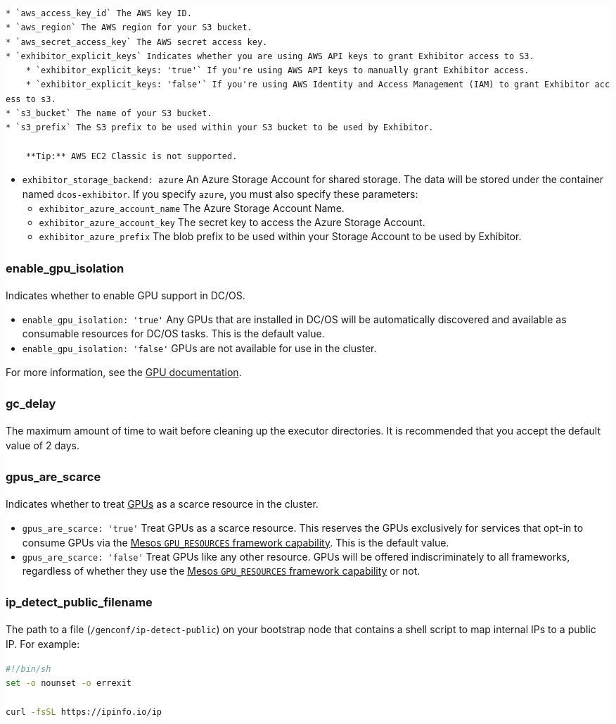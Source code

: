     * `aws_access_key_id` The AWS key ID.
    * `aws_region` The AWS region for your S3 bucket.
    * `aws_secret_access_key` The AWS secret access key.
    * `exhibitor_explicit_keys` Indicates whether you are using AWS API keys to grant Exhibitor access to S3. 
        * `exhibitor_explicit_keys: 'true'` If you're using AWS API keys to manually grant Exhibitor access.
        * `exhibitor_explicit_keys: 'false'` If you're using AWS Identity and Access Management (IAM) to grant Exhibitor access to s3.
    * `s3_bucket` The name of your S3 bucket.
    * `s3_prefix` The S3 prefix to be used within your S3 bucket to be used by Exhibitor.
        
        **Tip:** AWS EC2 Classic is not supported.

* `exhibitor_storage_backend: azure` An Azure Storage Account for shared storage. The data will be stored under the container named `dcos-exhibitor`. If you specify `azure`, you must also specify these parameters: 
    * `exhibitor_azure_account_name` The Azure Storage Account Name.
    * `exhibitor_azure_account_key` The secret key to access the Azure Storage Account.
    * `exhibitor_azure_prefix` The blob prefix to be used within your Storage Account to be used by Exhibitor.

### enable_gpu_isolation

Indicates whether to enable GPU support in DC/OS.

* `enable_gpu_isolation: 'true'` Any GPUs that are installed in DC/OS will be automatically discovered and available as consumable resources for DC/OS tasks. This is the default value.
* `enable_gpu_isolation: 'false'` GPUs are not available for use in the cluster.

For more information, see the [GPU documentation](/1.10/deploying-services/gpu/).

### gc_delay

The maximum amount of time to wait before cleaning up the executor directories. It is recommended that you accept the default value of 2 days.

### gpus_are_scarce

Indicates whether to treat [GPUs](/1.10/deploying-services/gpu/) as a scarce resource in the cluster.

* `gpus_are_scarce: 'true'` Treat GPUs as a scarce resource. This reserves the GPUs exclusively for services that opt-in to consume GPUs via the [Mesos `GPU_RESOURCES` framework capability](http://mesos.apache.org/documentation/latest/gpu-support/). This is the default value.
* `gpus_are_scarce: 'false'` Treat GPUs like any other resource. GPUs will be offered indiscriminately to all frameworks, regardless of whether they use the [Mesos `GPU_RESOURCES` framework capability](http://mesos.apache.org/documentation/latest/gpu-support/) or not.

### ip_detect_public_filename

The path to a file (`/genconf/ip-detect-public`) on your bootstrap node that contains a shell script to map internal IPs to a public IP. For example:

```bash
#!/bin/sh
set -o nounset -o errexit

curl -fsSL https://ipinfo.io/ip
```
